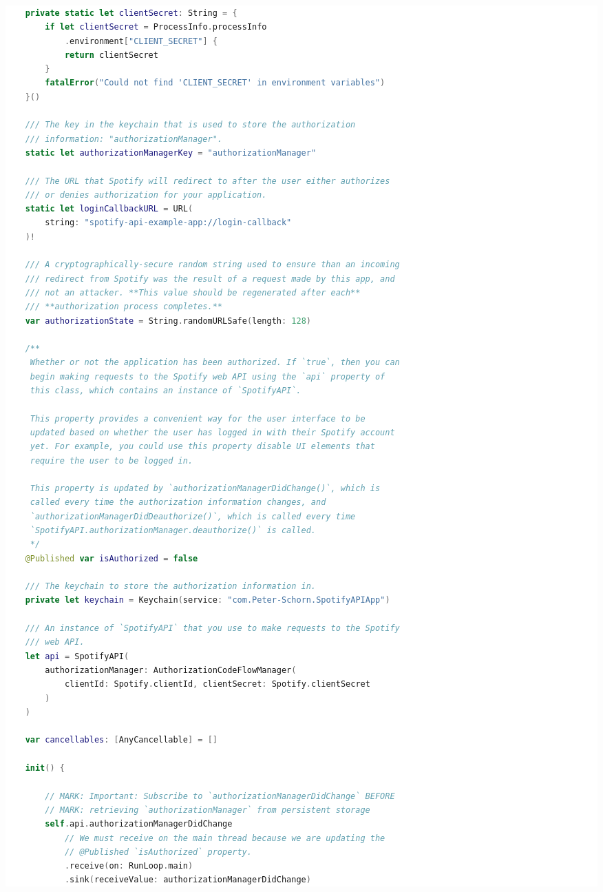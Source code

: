 ```swift
    private static let clientSecret: String = {
        if let clientSecret = ProcessInfo.processInfo
            .environment["CLIENT_SECRET"] {
            return clientSecret
        }
        fatalError("Could not find 'CLIENT_SECRET' in environment variables")
    }()
    
    /// The key in the keychain that is used to store the authorization
    /// information: "authorizationManager".
    static let authorizationManagerKey = "authorizationManager"
    
    /// The URL that Spotify will redirect to after the user either authorizes
    /// or denies authorization for your application.
    static let loginCallbackURL = URL(
        string: "spotify-api-example-app://login-callback"
    )!
    
    /// A cryptographically-secure random string used to ensure than an incoming
    /// redirect from Spotify was the result of a request made by this app, and
    /// not an attacker. **This value should be regenerated after each**
    /// **authorization process completes.**
    var authorizationState = String.randomURLSafe(length: 128)
    
    /**
     Whether or not the application has been authorized. If `true`, then you can
     begin making requests to the Spotify web API using the `api` property of
     this class, which contains an instance of `SpotifyAPI`.

     This property provides a convenient way for the user interface to be
     updated based on whether the user has logged in with their Spotify account
     yet. For example, you could use this property disable UI elements that
     require the user to be logged in.

     This property is updated by `authorizationManagerDidChange()`, which is
     called every time the authorization information changes, and
     `authorizationManagerDidDeauthorize()`, which is called every time
     `SpotifyAPI.authorizationManager.deauthorize()` is called.
     */
    @Published var isAuthorized = false
    
    /// The keychain to store the authorization information in.
    private let keychain = Keychain(service: "com.Peter-Schorn.SpotifyAPIApp")
    
    /// An instance of `SpotifyAPI` that you use to make requests to the Spotify
    /// web API.
    let api = SpotifyAPI(
        authorizationManager: AuthorizationCodeFlowManager(
            clientId: Spotify.clientId, clientSecret: Spotify.clientSecret
        )
    )
    
    var cancellables: [AnyCancellable] = []
    
    init() {
        
        // MARK: Important: Subscribe to `authorizationManagerDidChange` BEFORE
        // MARK: retrieving `authorizationManager` from persistent storage
        self.api.authorizationManagerDidChange
            // We must receive on the main thread because we are updating the
            // @Published `isAuthorized` property.
            .receive(on: RunLoop.main)
            .sink(receiveValue: authorizationManagerDidChange)
```